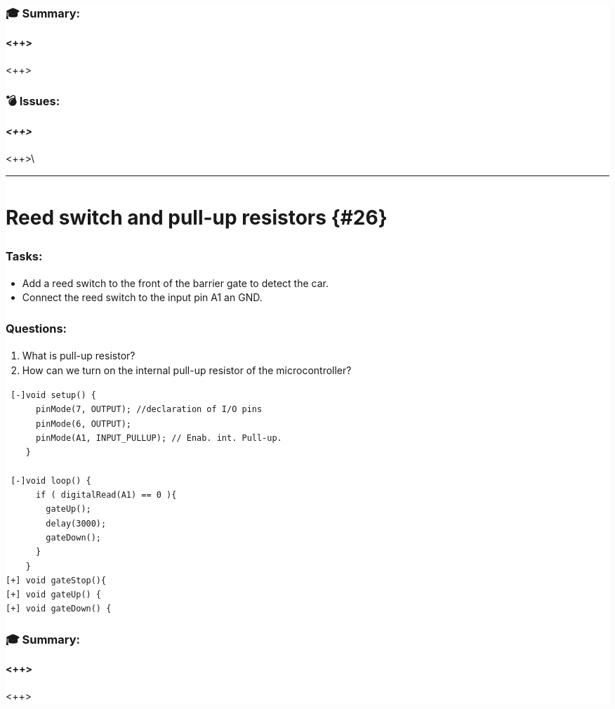 ### 🎓 Summary:

#### \<++\>

\<++\>

### 💣 Issues:

#### *\<++\>*

\<++\>\

------------------------------------------------------------------------

Reed switch and pull-up resistors {#26}
=================================

### Tasks:

-   Add a reed switch to the front of the barrier gate to detect the
    car.
-   Connect the reed switch to the input pin A1 an GND.

### Questions:

1.  What is pull-up resistor?
2.  How can we turn on the internal pull-up resistor of the
    microcontroller?

<iframe width="410" height="337" frameborder="0"
src="https://www.youtube.com/embed/3hhu11bBFXc"></iframe>

     [-]void setup() {
          pinMode(7, OUTPUT); //declaration of I/O pins
          pinMode(6, OUTPUT);    
          pinMode(A1, INPUT_PULLUP); // Enab. int. Pull-up.
        }
        
     [-]void loop() {
          if ( digitalRead(A1) == 0 ){
            gateUp();
            delay(3000);
            gateDown();
          }
        }
    [+] void gateStop(){
    [+] void gateUp() {
    [+] void gateDown() {

### 🎓 Summary:

#### \<++\>

\<++\>
